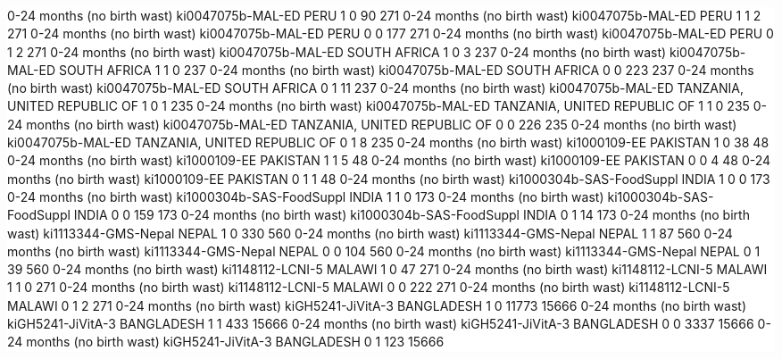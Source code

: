 0-24 months (no birth wast)   ki0047075b-MAL-ED          PERU                           1                       0       90     271
0-24 months (no birth wast)   ki0047075b-MAL-ED          PERU                           1                       1        2     271
0-24 months (no birth wast)   ki0047075b-MAL-ED          PERU                           0                       0      177     271
0-24 months (no birth wast)   ki0047075b-MAL-ED          PERU                           0                       1        2     271
0-24 months (no birth wast)   ki0047075b-MAL-ED          SOUTH AFRICA                   1                       0        3     237
0-24 months (no birth wast)   ki0047075b-MAL-ED          SOUTH AFRICA                   1                       1        0     237
0-24 months (no birth wast)   ki0047075b-MAL-ED          SOUTH AFRICA                   0                       0      223     237
0-24 months (no birth wast)   ki0047075b-MAL-ED          SOUTH AFRICA                   0                       1       11     237
0-24 months (no birth wast)   ki0047075b-MAL-ED          TANZANIA, UNITED REPUBLIC OF   1                       0        1     235
0-24 months (no birth wast)   ki0047075b-MAL-ED          TANZANIA, UNITED REPUBLIC OF   1                       1        0     235
0-24 months (no birth wast)   ki0047075b-MAL-ED          TANZANIA, UNITED REPUBLIC OF   0                       0      226     235
0-24 months (no birth wast)   ki0047075b-MAL-ED          TANZANIA, UNITED REPUBLIC OF   0                       1        8     235
0-24 months (no birth wast)   ki1000109-EE               PAKISTAN                       1                       0       38      48
0-24 months (no birth wast)   ki1000109-EE               PAKISTAN                       1                       1        5      48
0-24 months (no birth wast)   ki1000109-EE               PAKISTAN                       0                       0        4      48
0-24 months (no birth wast)   ki1000109-EE               PAKISTAN                       0                       1        1      48
0-24 months (no birth wast)   ki1000304b-SAS-FoodSuppl   INDIA                          1                       0        0     173
0-24 months (no birth wast)   ki1000304b-SAS-FoodSuppl   INDIA                          1                       1        0     173
0-24 months (no birth wast)   ki1000304b-SAS-FoodSuppl   INDIA                          0                       0      159     173
0-24 months (no birth wast)   ki1000304b-SAS-FoodSuppl   INDIA                          0                       1       14     173
0-24 months (no birth wast)   ki1113344-GMS-Nepal        NEPAL                          1                       0      330     560
0-24 months (no birth wast)   ki1113344-GMS-Nepal        NEPAL                          1                       1       87     560
0-24 months (no birth wast)   ki1113344-GMS-Nepal        NEPAL                          0                       0      104     560
0-24 months (no birth wast)   ki1113344-GMS-Nepal        NEPAL                          0                       1       39     560
0-24 months (no birth wast)   ki1148112-LCNI-5           MALAWI                         1                       0       47     271
0-24 months (no birth wast)   ki1148112-LCNI-5           MALAWI                         1                       1        0     271
0-24 months (no birth wast)   ki1148112-LCNI-5           MALAWI                         0                       0      222     271
0-24 months (no birth wast)   ki1148112-LCNI-5           MALAWI                         0                       1        2     271
0-24 months (no birth wast)   kiGH5241-JiVitA-3          BANGLADESH                     1                       0    11773   15666
0-24 months (no birth wast)   kiGH5241-JiVitA-3          BANGLADESH                     1                       1      433   15666
0-24 months (no birth wast)   kiGH5241-JiVitA-3          BANGLADESH                     0                       0     3337   15666
0-24 months (no birth wast)   kiGH5241-JiVitA-3          BANGLADESH                     0                       1      123   15666
